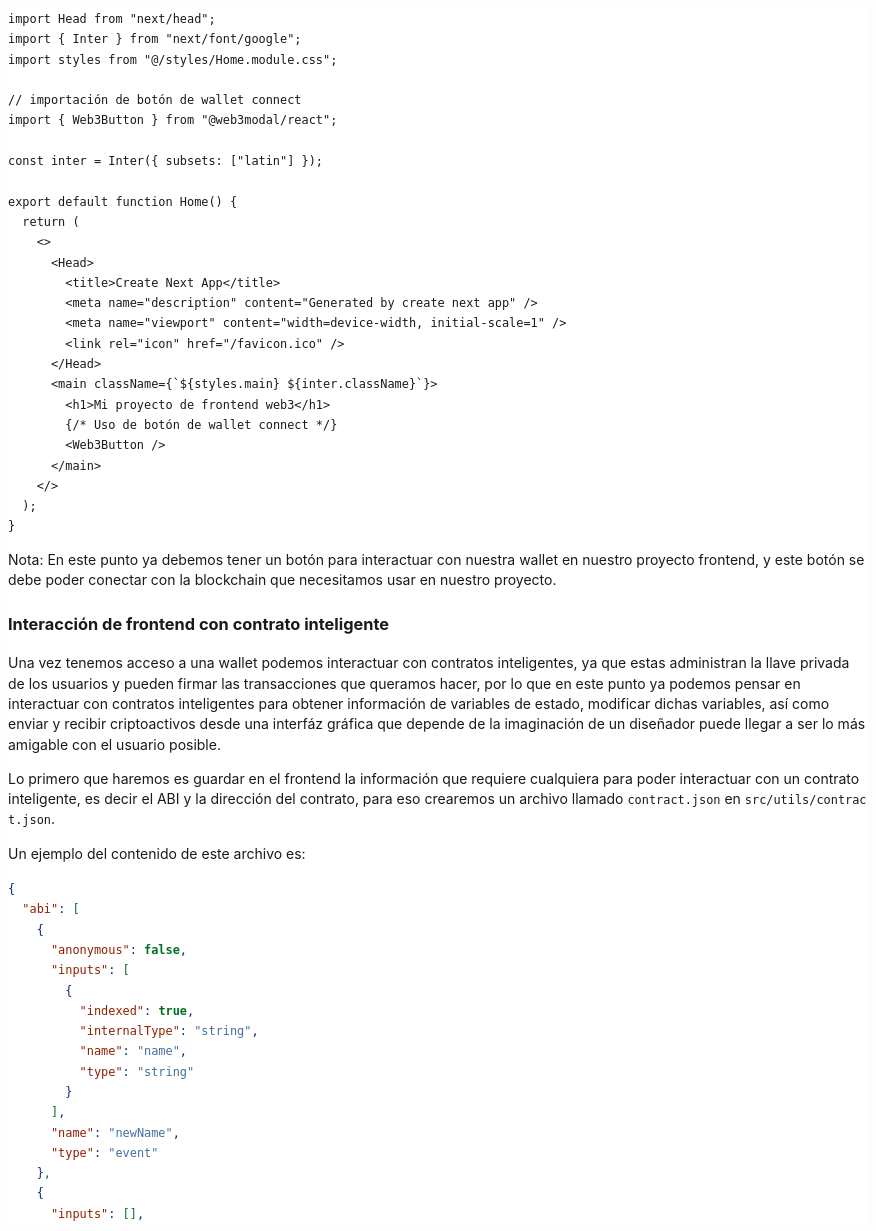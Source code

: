 ```tsx
import Head from "next/head";
import { Inter } from "next/font/google";
import styles from "@/styles/Home.module.css";

// importación de botón de wallet connect
import { Web3Button } from "@web3modal/react";

const inter = Inter({ subsets: ["latin"] });

export default function Home() {
  return (
    <>
      <Head>
        <title>Create Next App</title>
        <meta name="description" content="Generated by create next app" />
        <meta name="viewport" content="width=device-width, initial-scale=1" />
        <link rel="icon" href="/favicon.ico" />
      </Head>
      <main className={`${styles.main} ${inter.className}`}>
        <h1>Mi proyecto de frontend web3</h1>
        {/* Uso de botón de wallet connect */}
        <Web3Button />
      </main>
    </>
  );
}
```

Nota: En este punto ya debemos tener un botón para interactuar con nuestra wallet en nuestro proyecto frontend, y este botón se debe poder conectar con la blockchain que necesitamos usar en nuestro proyecto.

### Interacción de frontend con contrato inteligente

Una vez tenemos acceso a una wallet podemos interactuar con contratos inteligentes, ya que estas administran la llave privada de los usuarios y pueden firmar las transacciones que queramos hacer, por lo que en este punto ya podemos pensar en interactuar con contratos inteligentes para obtener información de variables de estado, modificar dichas variables, así como enviar y recibir criptoactivos desde una interfáz gráfica que depende de la imaginación de un diseñador puede llegar a ser lo más amigable con el usuario posible.

Lo primero que haremos es guardar en el frontend la información que requiere cualquiera para poder interactuar con un contrato inteligente, es decir el ABI y la dirección del contrato, para eso crearemos un archivo llamado ```contract.json``` en ```src/utils/contract.json```.

Un ejemplo del contenido de este archivo es:

```json
{
  "abi": [
    {
      "anonymous": false,
      "inputs": [
        {
          "indexed": true,
          "internalType": "string",
          "name": "name",
          "type": "string"
        }
      ],
      "name": "newName",
      "type": "event"
    },
    {
      "inputs": [],
```